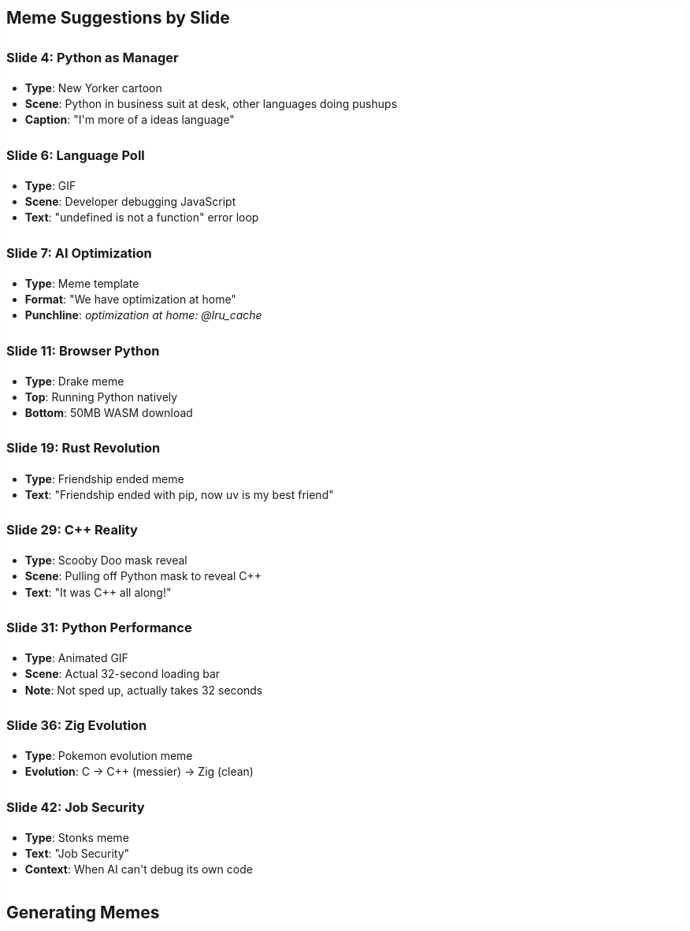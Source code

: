## Meme Suggestions by Slide

### Slide 4: Python as Manager
- **Type**: New Yorker cartoon
- **Scene**: Python in business suit at desk, other languages doing pushups
- **Caption**: "I'm more of a ideas language"

### Slide 6: Language Poll
- **Type**: GIF
- **Scene**: Developer debugging JavaScript
- **Text**: "undefined is not a function" error loop

### Slide 7: AI Optimization
- **Type**: Meme template
- **Format**: "We have optimization at home"
- **Punchline**: *optimization at home: @lru_cache*

### Slide 11: Browser Python
- **Type**: Drake meme
- **Top**: Running Python natively
- **Bottom**: 50MB WASM download

### Slide 19: Rust Revolution
- **Type**: Friendship ended meme
- **Text**: "Friendship ended with pip, now uv is my best friend"

### Slide 29: C++ Reality
- **Type**: Scooby Doo mask reveal
- **Scene**: Pulling off Python mask to reveal C++
- **Text**: "It was C++ all along!"

### Slide 31: Python Performance
- **Type**: Animated GIF
- **Scene**: Actual 32-second loading bar
- **Note**: Not sped up, actually takes 32 seconds

### Slide 36: Zig Evolution
- **Type**: Pokemon evolution meme
- **Evolution**: C → C++ (messier) → Zig (clean)

### Slide 42: Job Security
- **Type**: Stonks meme
- **Text**: "Job Security"
- **Context**: When AI can't debug its own code

## Generating Memes
